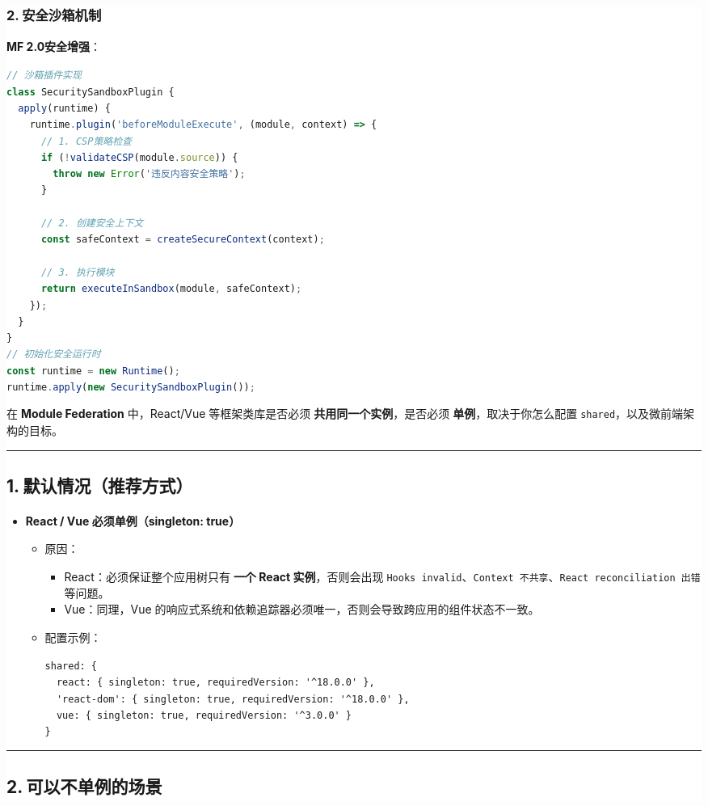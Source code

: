 ### 2. 安全沙箱机制

**MF 2.0安全增强**：

```js
// 沙箱插件实现
class SecuritySandboxPlugin {
  apply(runtime) {
    runtime.plugin('beforeModuleExecute', (module, context) => {
      // 1. CSP策略检查
      if (!validateCSP(module.source)) {
        throw new Error('违反内容安全策略');
      }
      
      // 2. 创建安全上下文
      const safeContext = createSecureContext(context);
      
      // 3. 执行模块
      return executeInSandbox(module, safeContext);
    });
  }
}
// 初始化安全运行时
const runtime = new Runtime();
runtime.apply(new SecuritySandboxPlugin());
```



在 **Module Federation** 中，React/Vue 等框架类库是否必须 **共用同一个实例**，是否必须 **单例**，取决于你怎么配置 `shared`，以及微前端架构的目标。

------

## 1. 默认情况（推荐方式）

- **React / Vue 必须单例（singleton: true）**

  - 原因：

    - React：必须保证整个应用树只有 **一个 React 实例**，否则会出现 `Hooks invalid`、`Context 不共享`、`React reconciliation 出错` 等问题。
    - Vue：同理，Vue 的响应式系统和依赖追踪器必须唯一，否则会导致跨应用的组件状态不一致。

  - 配置示例：

    ```
    shared: {
      react: { singleton: true, requiredVersion: '^18.0.0' },
      'react-dom': { singleton: true, requiredVersion: '^18.0.0' },
      vue: { singleton: true, requiredVersion: '^3.0.0' }
    }
    ```

------

## 2. 可以不单例的场景
